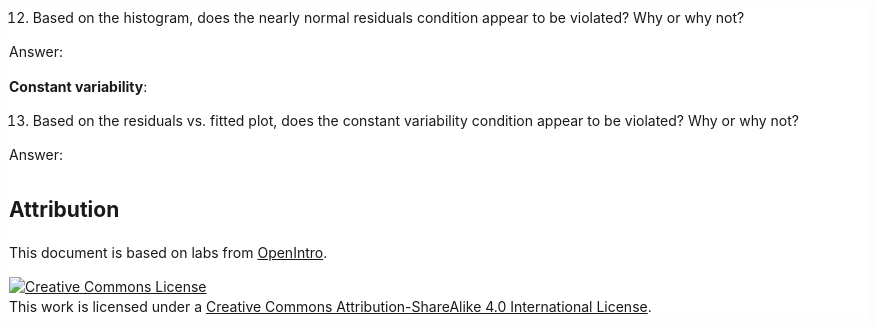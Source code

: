 12. Based on the histogram, does the nearly normal residuals condition
    appear to be violated? Why or why not?

Answer:

**Constant variability**:

13. Based on the residuals vs. fitted plot, does the constant
    variability condition appear to be violated? Why or why not?

Answer:

## Attribution

This document is based on labs from
[OpenIntro](https://www.openintro.org/).

<a rel="license" href="http://creativecommons.org/licenses/by-sa/4.0/"><img src="https://i.creativecommons.org/l/by-sa/4.0/88x31.png"
style="border-width:0" alt="Creative Commons License" /></a><br />This
work is licensed under a
<a rel="license" href="http://creativecommons.org/licenses/by-sa/4.0/">Creative
Commons Attribution-ShareAlike 4.0 International License</a>.
